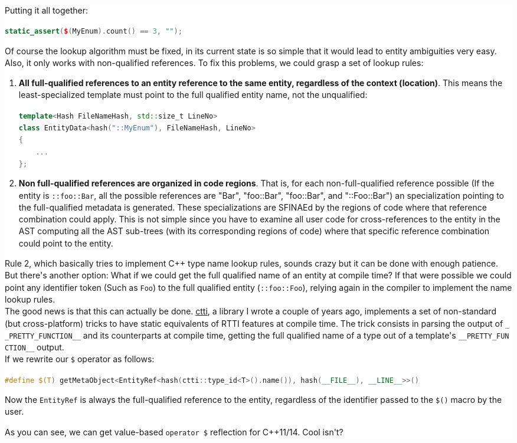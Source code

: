 ``` cpp
```

Putting it all together:

``` cpp
static_assert($(MyEnum).count() == 3, "");
```

Of course the lookup algorithm must be fixed, in its current state is so simple that it would lead to entity ambiguities very easy. Also, it only works with non-qualified references. To fix this problems, we could grasp a set of lookup rules:

 1. **All full-qualified references to an entity reference to the same entity, regardless of the context (location)**. This means the least-specialized template must point to the full qualified entity name, not the unqualified:

    ``` cpp
    template<Hash FileNameHash, std::size_t LineNo>
    class EntityData<hash("::MyEnum"), FileNameHash, LineNo>
    {
        ...
    };
    ```
 2. **Non full-qualified references are organized in code regions**. That is, for each non-full-qualified reference possible (If the entity is `::foo::Bar`, all the possible references are "Bar", "foo::Bar", "foo::Bar", and "::Foo::Bar") an specialization pointing to the full-qualified metadata is generated. These specializations are SFINAEd by the regions of code where that reference combination could apply. This is not simple since you have to examine all user code for cross-references to the entity in the AST computing all the AST sub-trees (with its corresponding regions of code) where that specific reference combination could point to the entity.

Rule 2, which basically tries to implement C++ type name lookup rules, sounds crazy but it can be done with enough patience. But there's another option: What if we could get the full qualified name of an entity at compile time? If that were possible we could point any identifier token (Such as `Foo`) to the full qualified entity (`::foo::Foo`), relying again in the compiler to implement the name lookup rules.  
The good news is that this can actually be done. [ctti](https://github.com/Manu343726/ctti), a library I wrote a couple of years ago, implements a set of non-standard (but cross-platform) tricks to have static equivalents of RTTI features at compile time. The trick consists in parsing the output of `__PRETTY_FUNCTION__` and its counterparts at compile time, getting the full qualified name of a type out of a template's `__PRETTY_FUNCTION__` output.  
If we rewrite our `$` operator as follows:

``` cpp
#define $(T) getMetaObject<EntityRef<hash(ctti::type_id<T>().name()), hash(__FILE__), __LINE__>>()
```

Now the `EntityRef` is always the full-qualified reference to the entity, regardless of the identifier passed to the `$()` macro by the user.

As you can see, we can get value-based `operator $` reflection for C++11/14. Cool isn't?
